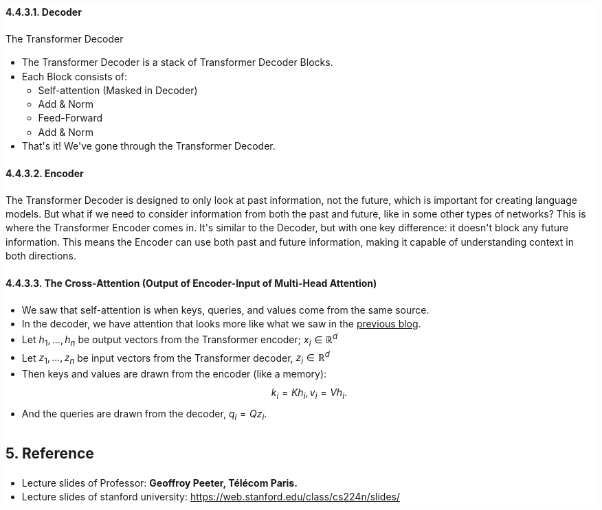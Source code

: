 #### 4.4.3.1. Decoder
The Transformer Decoder
- The Transformer Decoder is a stack of Transformer Decoder Blocks.
- Each Block consists of:
    - Self-attention (Masked in Decoder)
    - Add \& Norm
    - Feed-Forward
    - Add \& Norm
- That's it! We've gone through the Transformer Decoder.

#### 4.4.3.2. Encoder

The Transformer Decoder is designed to only look at past information, not the future, which is important for creating language models. But what if we need to consider information from both the past and future, like in some other types of networks? This is where the Transformer Encoder comes in. It's similar to the Decoder, but with one key difference: it doesn't block any future information. This means the Encoder can use both past and future information, making it capable of understanding context in both directions.

#### 4.4.3.3. The Cross-Attention (Output of Encoder-Input of Multi-Head Attention)

- We saw that self-attention is when keys, queries, and values come from the same source.
- In the decoder, we have attention that looks more like what we saw in the [previous blog](https://lchhout.github.io/blogs/post/attention/).
- Let $h_1, \ldots, h_n$ be output vectors from the Transformer encoder; $x_i \in \mathbb{R}^d$
- Let $z_1, \ldots, z_n$ be input vectors from the Transformer decoder, $z_i \in \mathbb{R}^d$
- Then keys and values are drawn from the encoder (like a memory):
$$
k_i=K h_i, v_i=V h_i \text {. }
$$
- And the queries are drawn from the decoder, $q_i=Q z_i$.


## 5. Reference

- Lecture slides of Professor: **Geoffroy Peeter, Télécom Paris.**
- Lecture slides of stanford university: https://web.stanford.edu/class/cs224n/slides/